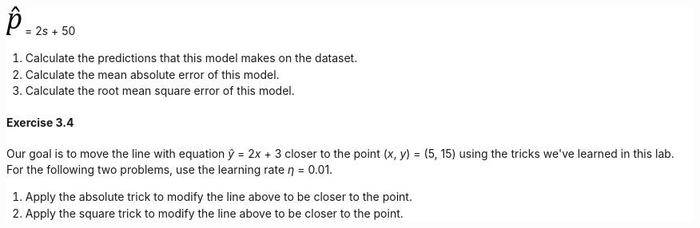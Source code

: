 

![](./images/p_cf.png) = 2*s* + 50


1. Calculate the predictions that this model makes on the
    dataset.
2. Calculate the mean absolute error of this model.
3. Calculate the root mean square error of this model.


#### Exercise 3.4



Our goal is to move the line with equation *ŷ* = 2*x* + 3 closer to the
point (*x*, *y*) = (5, 15) using the tricks we've learned in this
lab. For the following two problems, use the learning rate *η* =
0.01.


1. Apply the absolute trick to modify the line above to be closer to
    the point.
2. Apply the square trick to modify the line above to be closer to the
    point.
